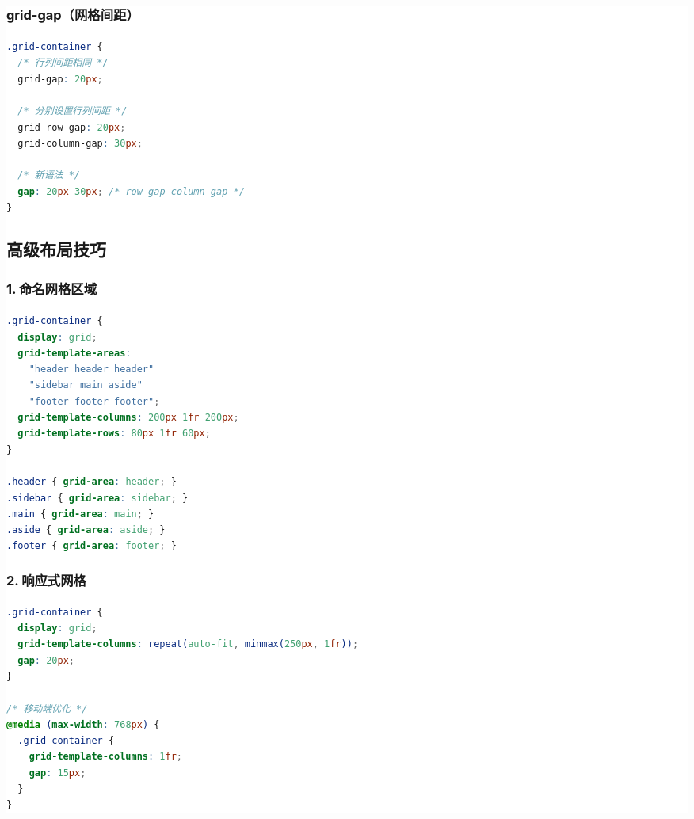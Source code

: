 ### grid-gap（网格间距）

```css
.grid-container {
  /* 行列间距相同 */
  grid-gap: 20px;
  
  /* 分别设置行列间距 */
  grid-row-gap: 20px;
  grid-column-gap: 30px;
  
  /* 新语法 */
  gap: 20px 30px; /* row-gap column-gap */
}
```

## 高级布局技巧

### 1. 命名网格区域

```css
.grid-container {
  display: grid;
  grid-template-areas: 
    "header header header"
    "sidebar main aside"
    "footer footer footer";
  grid-template-columns: 200px 1fr 200px;
  grid-template-rows: 80px 1fr 60px;
}

.header { grid-area: header; }
.sidebar { grid-area: sidebar; }
.main { grid-area: main; }
.aside { grid-area: aside; }
.footer { grid-area: footer; }
```

### 2. 响应式网格

```css
.grid-container {
  display: grid;
  grid-template-columns: repeat(auto-fit, minmax(250px, 1fr));
  gap: 20px;
}

/* 移动端优化 */
@media (max-width: 768px) {
  .grid-container {
    grid-template-columns: 1fr;
    gap: 15px;
  }
}
```
